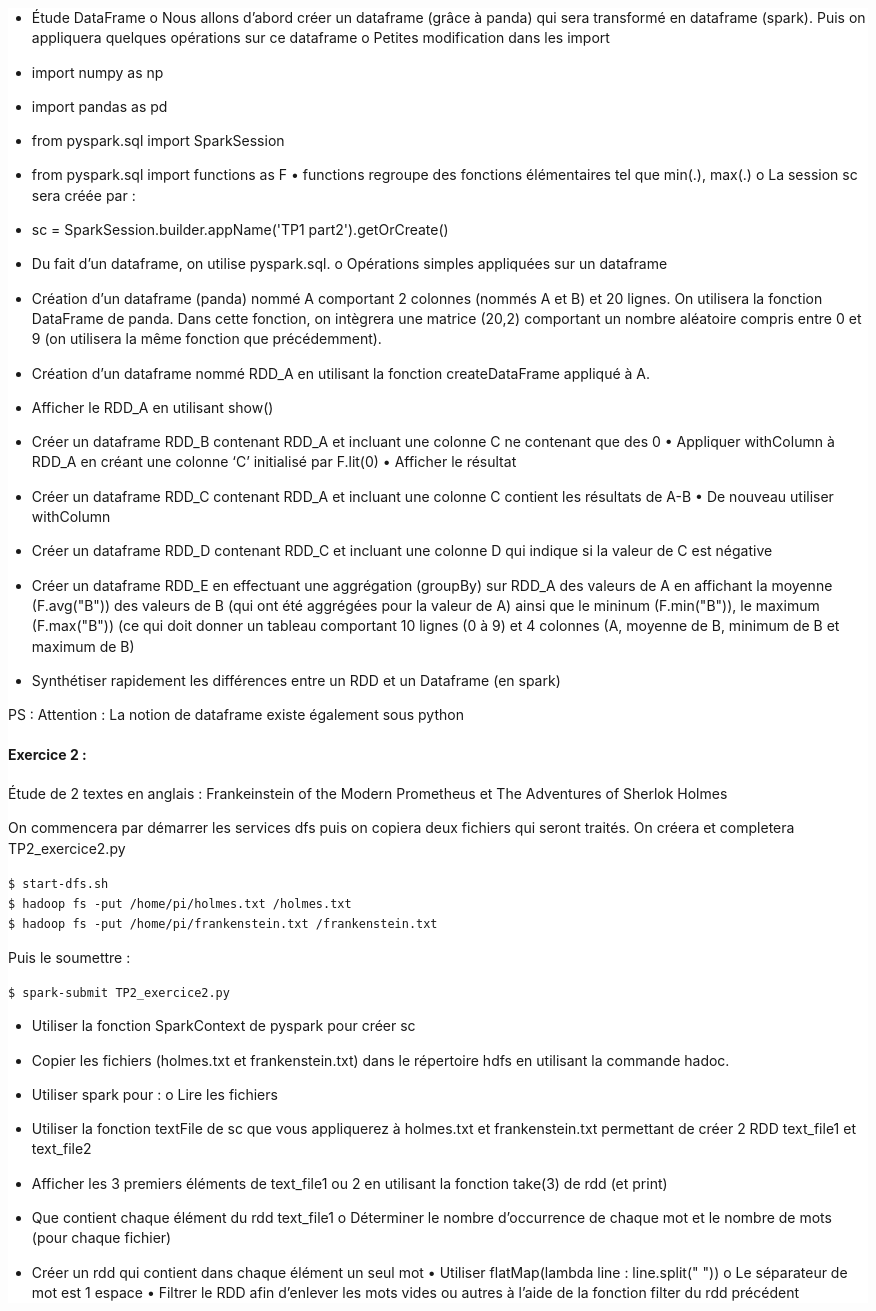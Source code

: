 -	Étude DataFrame
o	Nous allons d’abord créer un dataframe (grâce à panda) qui sera transformé en dataframe (spark). Puis on appliquera quelques opérations sur ce dataframe
o	Petites modification dans les import
-	import numpy as np
-	import pandas as pd
-	from pyspark.sql import SparkSession
-	from pyspark.sql import functions as F
•	functions regroupe des fonctions élémentaires tel que min(.), max(.)
o	La session sc sera créée par :
-	sc = SparkSession.builder.appName('TP1 part2').getOrCreate()
-	Du fait d’un dataframe, on utilise pyspark.sql.
o	Opérations simples appliquées sur un dataframe
-	Création d’un dataframe (panda) nommé A comportant 2 colonnes (nommés A et B) et 20 lignes. On utilisera la fonction DataFrame de panda. Dans cette fonction, on intègrera une matrice (20,2) comportant un nombre aléatoire compris entre 0 et 9 (on utilisera la même fonction que précédemment).
-	Création d’un dataframe nommé RDD_A en utilisant la fonction createDataFrame appliqué à A.
-	Afficher le RDD_A en utilisant show()
-	Créer un dataframe RDD_B contenant RDD_A et incluant une colonne C ne contenant que des 0
•	Appliquer withColumn à RDD_A en créant une colonne ‘C’ initialisé par F.lit(0)
•	Afficher le résultat
-	Créer un dataframe RDD_C contenant RDD_A et incluant une colonne C contient les résultats de A-B
•	De nouveau utiliser withColumn
-	Créer un dataframe RDD_D contenant RDD_C et incluant une colonne D qui indique si la valeur de C est négative
-	Créer un dataframe RDD_E en effectuant une aggrégation (groupBy) sur RDD_A des valeurs de A en affichant la moyenne (F.avg("B")) des valeurs de B (qui ont été aggrégées pour la valeur de A) ainsi que le mininum (F.min("B")), le maximum (F.max("B")) (ce qui doit donner un tableau comportant 10 lignes (0 à 9) et 4 colonnes (A, moyenne de B, minimum de B et maximum de B) 

-	Synthétiser rapidement les différences entre un RDD et un Dataframe (en spark)

PS : Attention : La notion de dataframe existe également sous python


#### Exercice 2 : 

Étude de 2 textes en anglais : Frankeinstein of the Modern Prometheus et The Adventures of Sherlok Holmes

On commencera par démarrer les services dfs puis on copiera deux fichiers qui seront traités. On créera et completera TP2_exercice2.py

	$ start-dfs.sh
	$ hadoop fs -put /home/pi/holmes.txt /holmes.txt
	$ hadoop fs -put /home/pi/frankenstein.txt /frankenstein.txt

Puis le soumettre :

	$ spark-submit TP2_exercice2.py

-	Utiliser la fonction SparkContext de pyspark pour créer sc

-	Copier les fichiers (holmes.txt et frankenstein.txt) dans le répertoire hdfs en utilisant la commande hadoc.
-	Utiliser spark pour : 
o	Lire les fichiers
-	Utiliser la fonction textFile de sc que vous appliquerez à holmes.txt et frankenstein.txt permettant de créer 2 RDD text_file1 et text_file2
-	Afficher les 3 premiers éléments de text_file1 ou 2 en utilisant la fonction take(3) de rdd (et print)
-	Que contient chaque élément du rdd text_file1
o	Déterminer le nombre d’occurrence de chaque mot et le nombre de mots (pour chaque fichier)
-	Créer un rdd qui contient dans chaque élément un seul mot 
•	Utiliser flatMap(lambda line : line.split(" "))
o	Le séparateur de mot est 1 espace
•	Filtrer le RDD afin d’enlever les mots vides ou autres à l’aide de la fonction filter du rdd précédent
